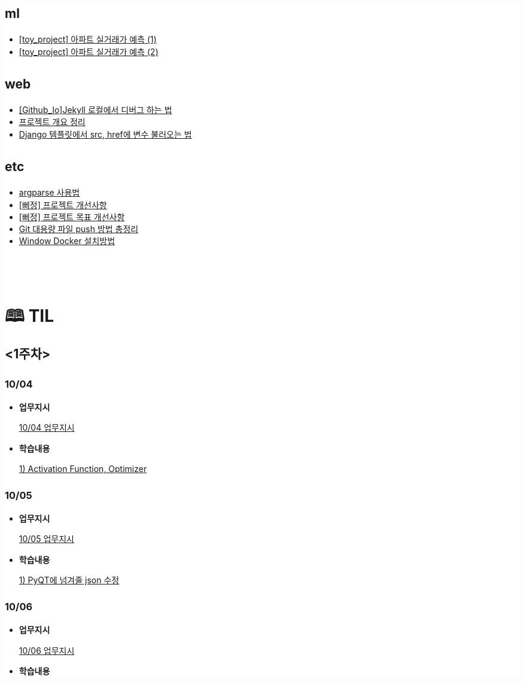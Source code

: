 ## ml

* [[toy_project] 아파트 실거래가 예측 (1)](https://on-jungwoan.github.io/toy_project/apartpred/) 
* [[toy_project] 아파트 실거래가 예측 (2)](https://on-jungwoan.github.io/toy_project/apartpred2/)   

## web

* [[Github_Io]Jekyll 로컬에서 디버그 하는 법](https://on-jungwoan.github.io/blog/debug_jekyll/)  
* [프로젝트 개요 정리](https://on-jungwoan.github.io/canvas/setting_proj/)    
* [Django 템플릿에서 src, href에 변수 불러오는 법](https://on-jungwoan.github.io/web/get_var/)   

## etc

* [argparse 사용법](https://on-jungwoan.github.io/python/argparse/) 
* [[뻐정] 프로젝트 개선사항](https://on-jungwoan.github.io/bbeojung/change/)     
* [[뻐정] 프로젝트 목표 개선사항](https://on-jungwoan.github.io/bbeojung/bj_update/)  
* [Git 대용량 파일 push 방법 총정리](https://on-jungwoan.github.io/tools/bigfile_upload/)
* [Window Docker 설치방법](https://on-jungwoan.github.io/tools/install_docker/) 

<br>
<br>

# 🕮 TIL
## \<1주차\>

### 10/04

* **업무지시**

  [10/04 업무지시](#1004-1)

* **학습내용**

  [1) Activation Function, Optimizer](https://on-jungwoan.github.io/dl_study/activation_opt/)
  
  
### 10/05

* **업무지시**

  [10/05 업무지시](#1005-1)

* **학습내용**

  [1) PyQT에 넘겨줄 json 수정](https://on-jungwoan.github.io/cctv/modify_json/)
  
### 10/06

* **업무지시**

  [10/06 업무지시](#1006-1)

* **학습내용**
